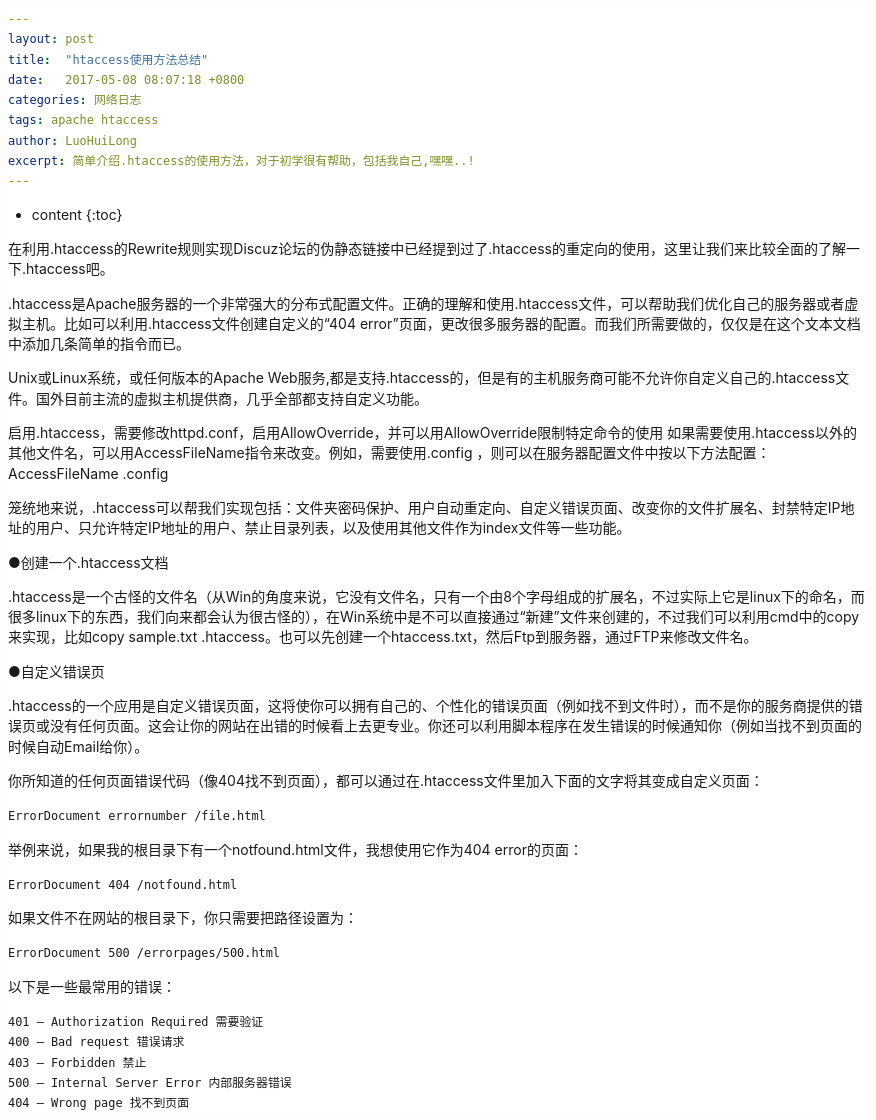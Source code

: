 ```yaml
---
layout: post
title:  "htaccess使用方法总结"
date:   2017-05-08 08:07:18 +0800
categories: 网络日志
tags: apache htaccess
author: LuoHuiLong
excerpt: 简单介绍.htaccess的使用方法，对于初学很有帮助，包括我自己,嘿嘿..!
---
```


* content
{:toc}

在利用.htaccess的Rewrite规则实现Discuz论坛的伪静态链接中已经提到过了.htaccess的重定向的使用，这里让我们来比较全面的了解一下.htaccess吧。

.htaccess是Apache服务器的一个非常强大的分布式配置文件。正确的理解和使用.htaccess文件，可以帮助我们优化自己的服务器或者虚拟主机。比如可以利用.htaccess文件创建自定义的“404 error”页面，更改很多服务器的配置。而我们所需要做的，仅仅是在这个文本文档中添加几条简单的指令而已。

Unix或Linux系统，或任何版本的Apache Web服务,都是支持.htaccess的，但是有的主机服务商可能不允许你自定义自己的.htaccess文件。国外目前主流的虚拟主机提供商，几乎全部都支持自定义功能。

启用.htaccess，需要修改httpd.conf，启用AllowOverride，并可以用AllowOverride限制特定命令的使用
如果需要使用.htaccess以外的其他文件名，可以用AccessFileName指令来改变。例如，需要使用.config ，则可以在服务器配置文件中按以下方法配置：
AccessFileName .config

笼统地来说，.htaccess可以帮我们实现包括：文件夹密码保护、用户自动重定向、自定义错误页面、改变你的文件扩展名、封禁特定IP地址的用户、只允许特定IP地址的用户、禁止目录列表，以及使用其他文件作为index文件等一些功能。

●创建一个.htaccess文档

.htaccess是一个古怪的文件名（从Win的角度来说，它没有文件名，只有一个由8个字母组成的扩展名，不过实际上它是linux下的命名，而很多linux下的东西，我们向来都会认为很古怪的），在Win系统中是不可以直接通过“新建”文件来创建的，不过我们可以利用cmd中的copy来实现，比如copy sample.txt .htaccess。也可以先创建一个htaccess.txt，然后Ftp到服务器，通过FTP来修改文件名。

●自定义错误页

.htaccess的一个应用是自定义错误页面，这将使你可以拥有自己的、个性化的错误页面（例如找不到文件时），而不是你的服务商提供的错误页或没有任何页面。这会让你的网站在出错的时候看上去更专业。你还可以利用脚本程序在发生错误的时候通知你（例如当找不到页面的时候自动Email给你）。

你所知道的任何页面错误代码（像404找不到页面），都可以通过在.htaccess文件里加入下面的文字将其变成自定义页面：

    ErrorDocument errornumber /file.html

举例来说，如果我的根目录下有一个notfound.html文件，我想使用它作为404 error的页面：

    ErrorDocument 404 /notfound.html

如果文件不在网站的根目录下，你只需要把路径设置为：

    ErrorDocument 500 /errorpages/500.html

以下是一些最常用的错误：

```
401 – Authorization Required 需要验证
400 – Bad request 错误请求
403 – Forbidden 禁止
500 – Internal Server Error 内部服务器错误
404 – Wrong page 找不到页面
```
